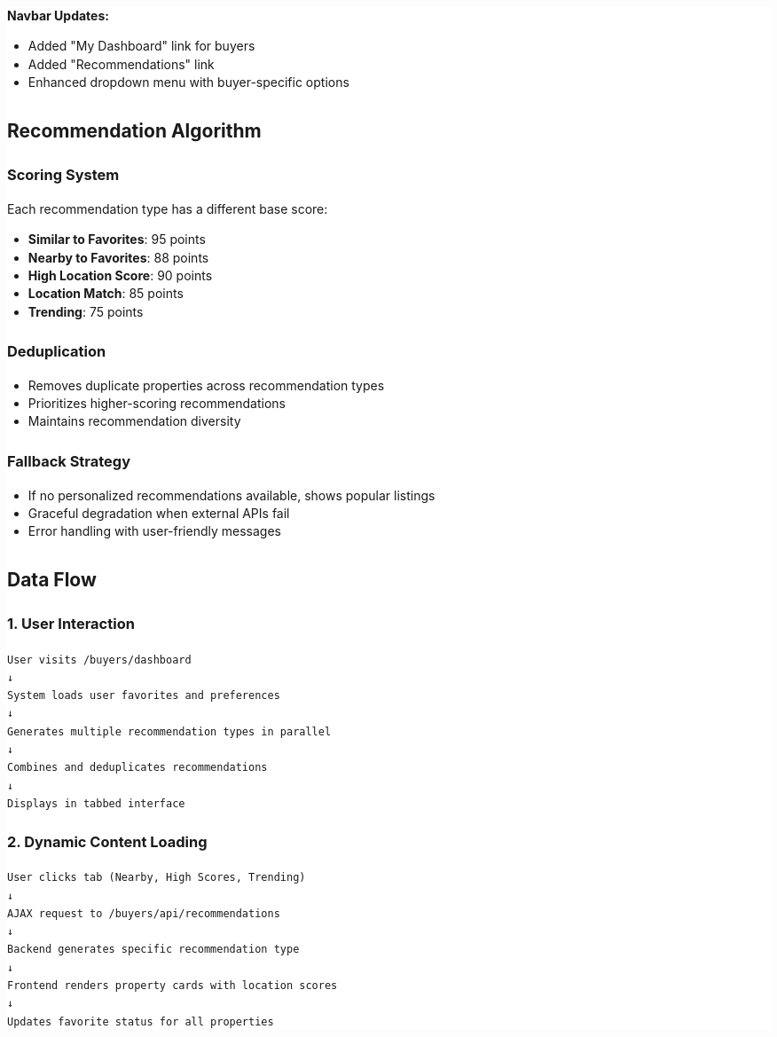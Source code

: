 **Navbar Updates:**
- Added "My Dashboard" link for buyers
- Added "Recommendations" link
- Enhanced dropdown menu with buyer-specific options

## Recommendation Algorithm

### Scoring System
Each recommendation type has a different base score:
- **Similar to Favorites**: 95 points
- **Nearby to Favorites**: 88 points  
- **High Location Score**: 90 points
- **Location Match**: 85 points
- **Trending**: 75 points

### Deduplication
- Removes duplicate properties across recommendation types
- Prioritizes higher-scoring recommendations
- Maintains recommendation diversity

### Fallback Strategy
- If no personalized recommendations available, shows popular listings
- Graceful degradation when external APIs fail
- Error handling with user-friendly messages

## Data Flow

### 1. User Interaction
```
User visits /buyers/dashboard
↓
System loads user favorites and preferences
↓
Generates multiple recommendation types in parallel
↓
Combines and deduplicates recommendations
↓
Displays in tabbed interface
```

### 2. Dynamic Content Loading
```
User clicks tab (Nearby, High Scores, Trending)
↓
AJAX request to /buyers/api/recommendations
↓
Backend generates specific recommendation type
↓
Frontend renders property cards with location scores
↓
Updates favorite status for all properties
```
